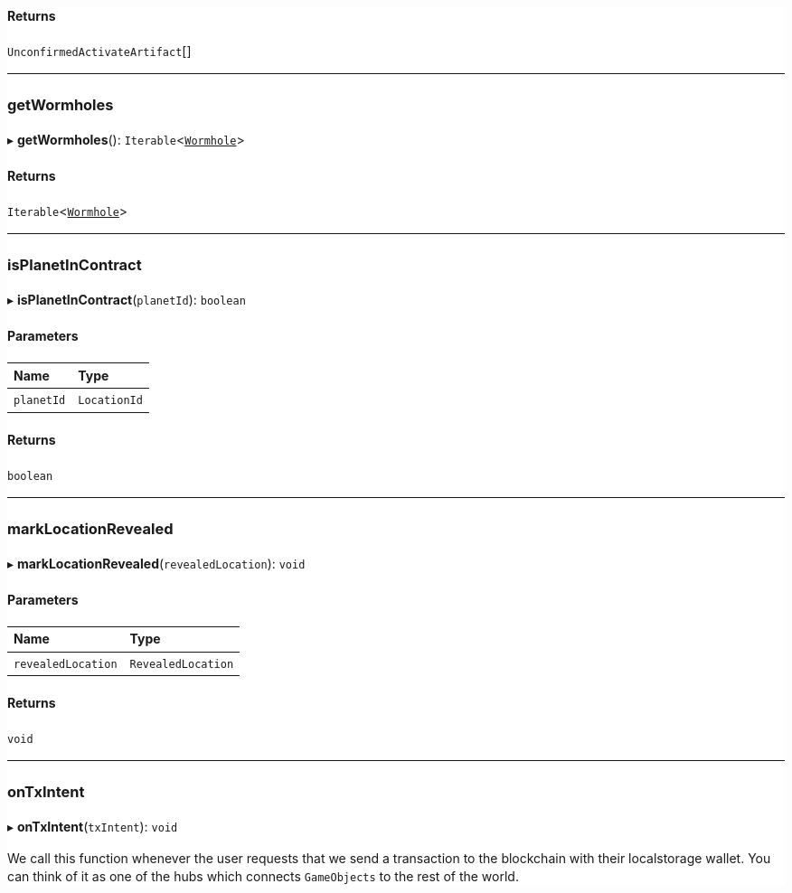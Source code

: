 #### Returns

`UnconfirmedActivateArtifact`[]

---

### getWormholes

▸ **getWormholes**(): `Iterable`<[`Wormhole`](../modules/_types_global_GlobalTypes.md#wormhole)\>

#### Returns

`Iterable`<[`Wormhole`](../modules/_types_global_GlobalTypes.md#wormhole)\>

---

### isPlanetInContract

▸ **isPlanetInContract**(`planetId`): `boolean`

#### Parameters

| Name       | Type         |
| :--------- | :----------- |
| `planetId` | `LocationId` |

#### Returns

`boolean`

---

### markLocationRevealed

▸ **markLocationRevealed**(`revealedLocation`): `void`

#### Parameters

| Name               | Type               |
| :----------------- | :----------------- |
| `revealedLocation` | `RevealedLocation` |

#### Returns

`void`

---

### onTxIntent

▸ **onTxIntent**(`txIntent`): `void`

We call this function whenever the user requests that we send a transaction to the blockchain
with their localstorage wallet. You can think of it as one of the hubs which connects
`GameObjects` to the rest of the world.
